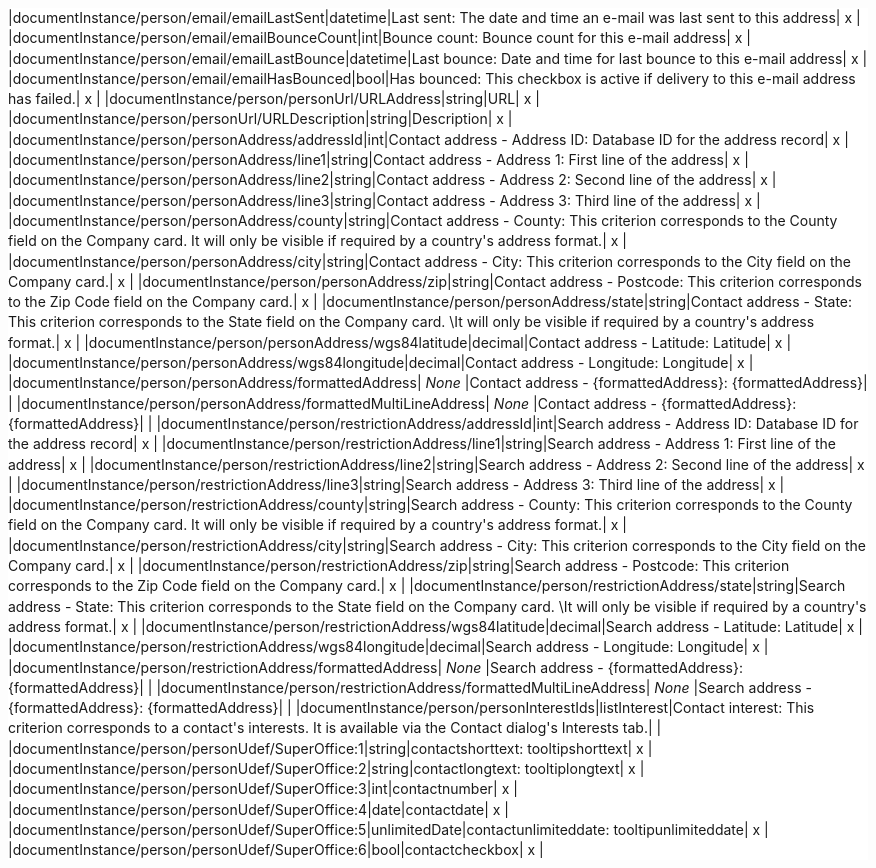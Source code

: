 |documentInstance/person/email/emailLastSent|datetime|Last sent: The date and time an e-mail was last sent to this address| x |
|documentInstance/person/email/emailBounceCount|int|Bounce count: Bounce count for this e-mail address| x |
|documentInstance/person/email/emailLastBounce|datetime|Last bounce: Date and time for last bounce to this e-mail address| x |
|documentInstance/person/email/emailHasBounced|bool|Has bounced: This checkbox is active if delivery to this e-mail address has failed.| x |
|documentInstance/person/personUrl/URLAddress|string|URL| x |
|documentInstance/person/personUrl/URLDescription|string|Description| x |
|documentInstance/person/personAddress/addressId|int|Contact address - Address ID: Database ID for the address record| x |
|documentInstance/person/personAddress/line1|string|Contact address - Address 1: First line of the address| x |
|documentInstance/person/personAddress/line2|string|Contact address - Address 2: Second line of the address| x |
|documentInstance/person/personAddress/line3|string|Contact address - Address 3: Third line of the address| x |
|documentInstance/person/personAddress/county|string|Contact address - County: This criterion corresponds to the County field on the Company card. It will only be visible if required by a country's address format.| x |
|documentInstance/person/personAddress/city|string|Contact address - City: This criterion corresponds to the City field on the Company card.| x |
|documentInstance/person/personAddress/zip|string|Contact address - Postcode: This criterion corresponds to the Zip Code field on the Company card.| x |
|documentInstance/person/personAddress/state|string|Contact address - State: This criterion corresponds to the State field on the Company card.  \It will only be visible if required by a country's address format.| x |
|documentInstance/person/personAddress/wgs84latitude|decimal|Contact address - Latitude: Latitude| x |
|documentInstance/person/personAddress/wgs84longitude|decimal|Contact address - Longitude: Longitude| x |
|documentInstance/person/personAddress/formattedAddress| *None* |Contact address - {formattedAddress}: {formattedAddress}|  |
|documentInstance/person/personAddress/formattedMultiLineAddress| *None* |Contact address - {formattedAddress}: {formattedAddress}|  |
|documentInstance/person/restrictionAddress/addressId|int|Search address - Address ID: Database ID for the address record| x |
|documentInstance/person/restrictionAddress/line1|string|Search address - Address 1: First line of the address| x |
|documentInstance/person/restrictionAddress/line2|string|Search address - Address 2: Second line of the address| x |
|documentInstance/person/restrictionAddress/line3|string|Search address - Address 3: Third line of the address| x |
|documentInstance/person/restrictionAddress/county|string|Search address - County: This criterion corresponds to the County field on the Company card. It will only be visible if required by a country's address format.| x |
|documentInstance/person/restrictionAddress/city|string|Search address - City: This criterion corresponds to the City field on the Company card.| x |
|documentInstance/person/restrictionAddress/zip|string|Search address - Postcode: This criterion corresponds to the Zip Code field on the Company card.| x |
|documentInstance/person/restrictionAddress/state|string|Search address - State: This criterion corresponds to the State field on the Company card.  \It will only be visible if required by a country's address format.| x |
|documentInstance/person/restrictionAddress/wgs84latitude|decimal|Search address - Latitude: Latitude| x |
|documentInstance/person/restrictionAddress/wgs84longitude|decimal|Search address - Longitude: Longitude| x |
|documentInstance/person/restrictionAddress/formattedAddress| *None* |Search address - {formattedAddress}: {formattedAddress}|  |
|documentInstance/person/restrictionAddress/formattedMultiLineAddress| *None* |Search address - {formattedAddress}: {formattedAddress}|  |
|documentInstance/person/personInterestIds|listInterest|Contact interest: This criterion corresponds to a contact's interests.  It is available via the Contact dialog's Interests tab.|  |
|documentInstance/person/personUdef/SuperOffice:1|string|contactshorttext: tooltipshorttext| x |
|documentInstance/person/personUdef/SuperOffice:2|string|contactlongtext: tooltiplongtext| x |
|documentInstance/person/personUdef/SuperOffice:3|int|contactnumber| x |
|documentInstance/person/personUdef/SuperOffice:4|date|contactdate| x |
|documentInstance/person/personUdef/SuperOffice:5|unlimitedDate|contactunlimiteddate: tooltipunlimiteddate| x |
|documentInstance/person/personUdef/SuperOffice:6|bool|contactcheckbox| x |